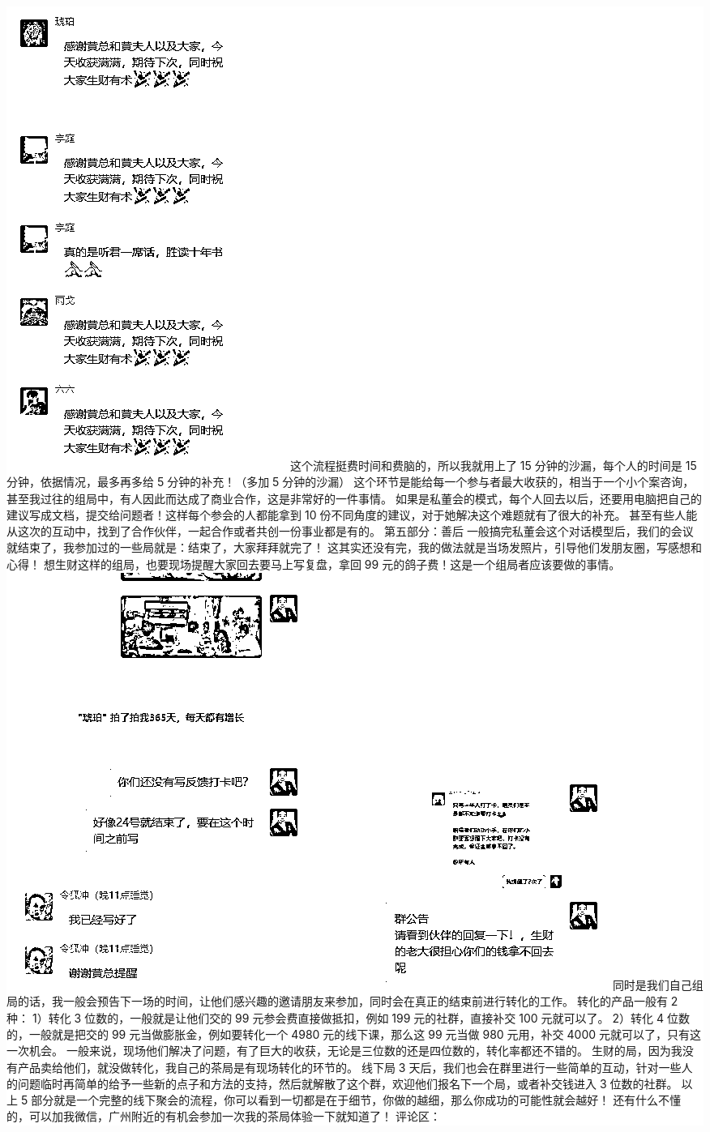 <ne-p id="u224c8ea5" data-lake-id="u224c8ea5"><ne-card data-card-name="image" data-card-type="inline" id="guEox" data-event-boundary="card">![](img/25fb5c82523502812861f243e8193d49.png)</ne-card></ne-p> <ne-p id="uc1aacac9" data-lake-id="uc1aacac9"><ne-text id="u2dfad9c6">这个流程挺费时间和费脑的，所以我就用上了 15 分钟的沙漏，每个人的时间是 15 分钟，依据情况，最多再多给 5 分钟的补充！（多加 5 分钟的沙漏）</ne-text></ne-p> <ne-p id="u36189b3f" data-lake-id="u36189b3f"><ne-text id="ucfc10f98">这个环节是能给每一个参与者最大收获的，相当于一个小个案咨询，甚至我过往的组局中，有人因此而达成了商业合作，这是非常好的一件事情。</ne-text></ne-p> <ne-p id="ub3672e8e" data-lake-id="ub3672e8e"><ne-text id="u757c3adf">如果是私董会的模式，每个人回去以后，还要用电脑把自己的建议写成文档，提交给问题者！这样每个参会的人都能拿到 10 份不同角度的建议，对于她解决这个难题就有了很大的补充。</ne-text></ne-p> <ne-p id="u906c4b6c" data-lake-id="u906c4b6c"><ne-text id="u67c06034">甚至有些人能从这次的互动中，找到了合作伙伴，一起合作或者共创一份事业都是有的。</ne-text></ne-p> <ne-p id="ud50f33ed" data-lake-id="ud50f33ed"><ne-text id="u07afa9d6" ne-bold="true">第五部分：善后</ne-text></ne-p> <ne-p id="ua3953ce6" data-lake-id="ua3953ce6"><ne-text id="u51754cba">一般搞完私董会这个对话模型后，我们的会议就结束了，我参加过的一些局就是：结束了，大家拜拜就完了！</ne-text></ne-p> <ne-p id="u3a6f2963" data-lake-id="u3a6f2963"><ne-text id="u601b3265">这其实还没有完，我的做法就是当场发照片，引导他们发朋友圈，写感想和心得！</ne-text></ne-p> <ne-p id="u6316d3a6" data-lake-id="u6316d3a6"><ne-text id="u26707100">想生财这样的组局，也要现场提醒大家回去要马上写复盘，拿回 99 元的鸽子费！这是一个组局者应该要做的事情。</ne-text></ne-p> <ne-p id="u409e8529" data-lake-id="u409e8529"><ne-card data-card-name="image" data-card-type="inline" id="zsWpM" data-event-boundary="card">![](img/6008a315e8a3167894f207bf37f3b08a.png)  <ne-p id="u0842b9fa" data-lake-id="u0842b9fa"><ne-card data-card-name="image" data-card-type="inline" id="arQTp" data-event-boundary="card">![](img/052c96a2fc8a8e08f241e3ec9594172a.png)  <ne-p id="uadc5d19b" data-lake-id="uadc5d19b"><ne-text id="u8a1cfb2f">同时是我们自己组局的话，我一般会预告下一场的时间，让他们感兴趣的邀请朋友来参加，同时会在真正的结束前进行转化的工作。</ne-text></ne-p> <ne-p id="u9f2ea4f1" data-lake-id="u9f2ea4f1"><ne-text id="u1c56138a">转化的产品一般有 2 种：</ne-text></ne-p> <ne-p id="ue2d3c5d6" data-lake-id="ue2d3c5d6"><ne-text id="u9f4e2d29">1）转化 3 位数的，一般就是让他们交的 99 元参会费直接做抵扣，例如 199 元的社群，直接补交 100 元就可以了。</ne-text></ne-p> <ne-p id="u6aef7bb7" data-lake-id="u6aef7bb7"><ne-text id="u3e254f3f">2）转化 4 位数的，一般就是把交的 99 元当做膨胀金，例如要转化一个 4980 元的线下课，那么这 99 元当做 980 元用，补交 4000 元就可以了，只有这一次机会。</ne-text></ne-p> <ne-p id="uab96dfae" data-lake-id="uab96dfae"><ne-text id="u23c96108">一般来说，现场他们解决了问题，有了巨大的收获，无论是三位数的还是四位数的，转化率都还不错的。</ne-text></ne-p> <ne-p id="uaaedfd97" data-lake-id="uaaedfd97"><ne-text id="u556d2f85">生财的局，因为我没有产品卖给他们，就没做转化，我自己的茶局是有现场转化的环节的。</ne-text></ne-p> <ne-p id="uf9d81078" data-lake-id="uf9d81078"><ne-text id="u843f1c60">线下局 3 天后，我们也会在群里进行一些简单的互动，针对一些人的问题临时再简单的给予一些新的点子和方法的支持，然后就解散了这个群，欢迎他们报名下一个局，或者补交钱进入 3 位数的社群。</ne-text></ne-p> <ne-p id="u3f082e09" data-lake-id="u3f082e09"><ne-text id="u2bd81e02">以上 5 部分就是一个完整的线下聚会的流程，你可以看到一切都是在于细节，你做的越细，那么你成功的可能性就会越好！</ne-text></ne-p> <ne-p id="u7b1c9d2f" data-lake-id="u7b1c9d2f"><ne-text id="ua5d9db18">还有什么不懂的，可以加我微信，广州附近的有机会参加一次我的茶局体验一下就知道了！</ne-text></ne-p> <ne-hole id="u566801e9" data-lake-id="u566801e9"><ne-card data-card-name="hr" data-card-type="block" id="nGfBC" data-event-boundary="card"><ne-p id="ueee24d0c" data-lake-id="ueee24d0c"><ne-text id="u7cc925da">评论区：</ne-text></ne-p>